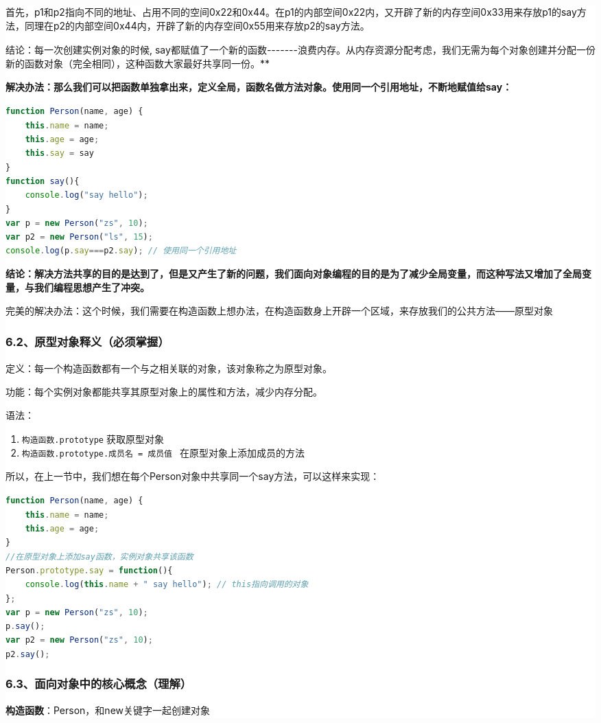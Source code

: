首先，p1和p2指向不同的地址、占用不同的空间0x22和0x44。在p1的内部空间0x22内，又开辟了新的内存空间0x33用来存放p1的say方法，同理在p2的内部空间0x44内，开辟了新的内存空间0x55用来存放p2的say方法。

结论：每一次创建实例对象的时候,  say都赋值了一个新的函数-------浪费内存。从内存资源分配考虑，我们无需为每个对象创建并分配一份新的函数对象（完全相同），这种函数大家最好共享同一份。**

**解决办法：那么我们可以把函数单独拿出来，定义全局，函数名做方法对象。使用同一个引用地址，不断地赋值给say：**

```javascript
function Person(name, age) {
    this.name = name;
    this.age = age;
    this.say = say
}
function say(){
	console.log("say hello");
}
var p = new Person("zs", 10);
var p2 = new Person("ls", 15);
console.log(p.say===p2.say); // 使用同一个引用地址
```

**结论：解决方法共享的目的是达到了，但是又产生了新的问题，我们面向对象编程的目的是为了减少全局变量，而这种写法又增加了全局变量，与我们编程思想产生了冲突。**

完美的解决办法：这个时候，我们需要在构造函数上想办法，在构造函数身上开辟一个区域，来存放我们的公共方法——原型对象

### 6.2、原型对象释义（必须掌握）

定义：每一个构造函数都有一个与之相关联的对象，该对象称之为原型对象。

功能：每个实例对象都能共享其原型对象上的属性和方法，减少内存分配。

语法：

1. `构造函数.prototype` 获取原型对象
2. `构造函数.prototype.成员名 = 成员值 ` 在原型对象上添加成员的方法

所以，在上一节中，我们想在每个Person对象中共享同一个say方法，可以这样来实现：

```javascript
function Person(name, age) {
    this.name = name;
    this.age = age;
}
//在原型对象上添加say函数，实例对象共享该函数
Person.prototype.say = function(){
    console.log(this.name + " say hello"); // this指向调用的对象
};
var p = new Person("zs", 10);
p.say();
var p2 = new Person("zs", 10);
p2.say();
```

### 6.3、面向对象中的核心概念（理解）

**构造函数**：Person，和new关键字一起创建对象
